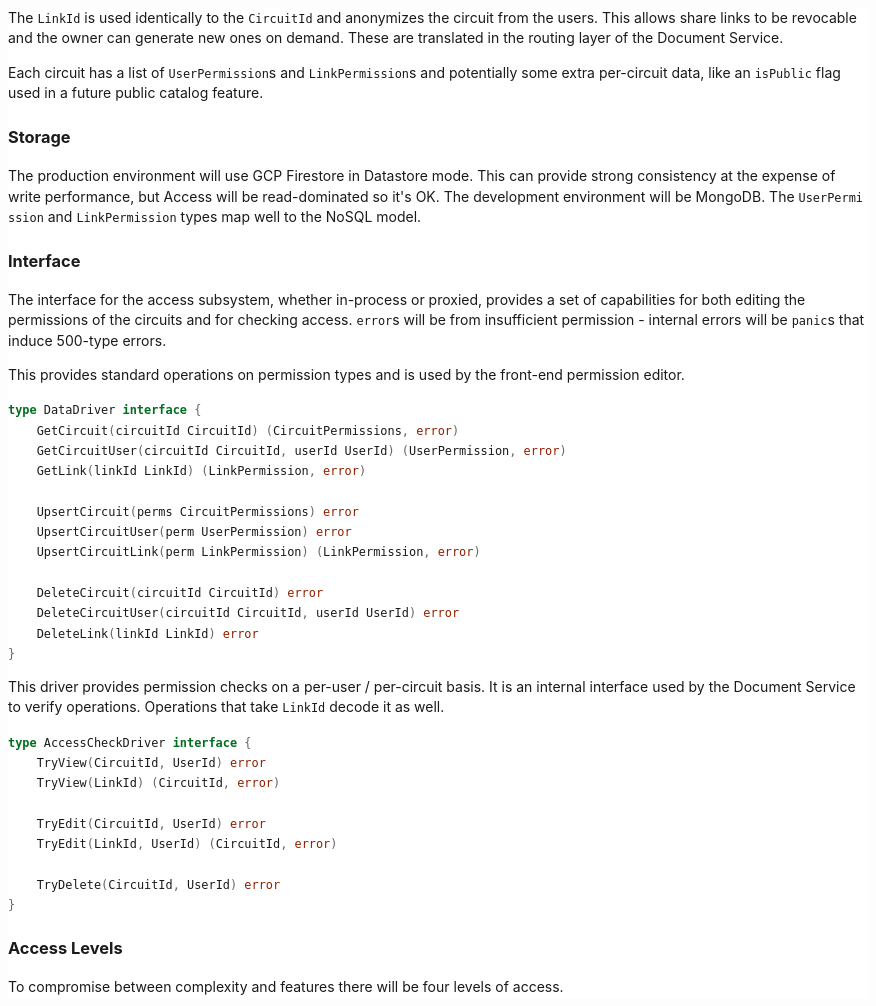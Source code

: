 The `LinkId` is used identically to the `CircuitId` and anonymizes the circuit from the users.  This allows share links to be revocable and the owner can generate new ones on demand.  These are translated in the routing layer of the Document Service.

Each circuit has a list of `UserPermission`s and `LinkPermission`s and potentially some extra per-circuit data, like an `isPublic` flag used in a future public catalog feature.

### Storage
The production environment will use GCP Firestore in Datastore mode.  This can provide strong consistency at the expense of write performance, but Access will be read-dominated so it's OK.  The development environment will be MongoDB.  The `UserPermission` and `LinkPermission` types map well to the NoSQL model.

### Interface
The interface for the access subsystem, whether in-process or proxied, provides a set of capabilities for both editing the permissions of the circuits and for checking access.  `error`s will be from insufficient permission - internal errors will be `panic`s that induce 500-type errors.

This provides standard operations on permission types and is used by the front-end permission editor.
```go
type DataDriver interface {
	GetCircuit(circuitId CircuitId) (CircuitPermissions, error)
	GetCircuitUser(circuitId CircuitId, userId UserId) (UserPermission, error)
	GetLink(linkId LinkId) (LinkPermission, error)

	UpsertCircuit(perms CircuitPermissions) error
	UpsertCircuitUser(perm UserPermission) error
	UpsertCircuitLink(perm LinkPermission) (LinkPermission, error)

	DeleteCircuit(circuitId CircuitId) error
	DeleteCircuitUser(circuitId CircuitId, userId UserId) error
	DeleteLink(linkId LinkId) error
}
```

This driver provides permission checks on a per-user / per-circuit basis.  It is an internal interface used by the Document Service to verify operations.  Operations that take `LinkId` decode it as well.
```go
type AccessCheckDriver interface {
	TryView(CircuitId, UserId) error
	TryView(LinkId) (CircuitId, error)

	TryEdit(CircuitId, UserId) error
	TryEdit(LinkId, UserId) (CircuitId, error)

	TryDelete(CircuitId, UserId) error
}
```

### Access Levels
To compromise between complexity and features there will be four levels of access.
